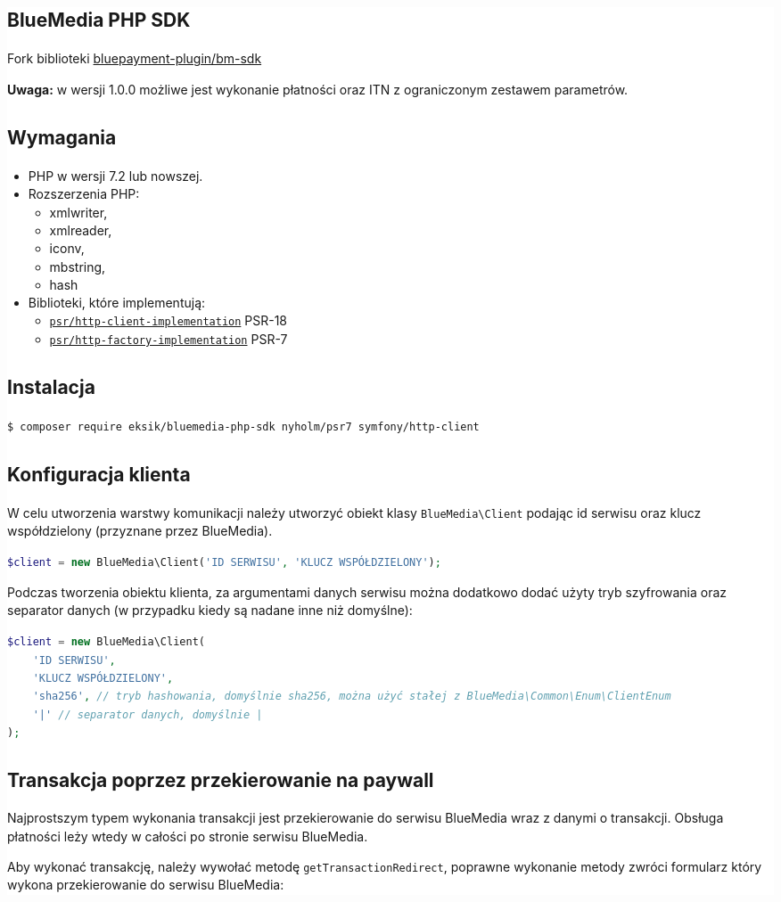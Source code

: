 ## BlueMedia PHP SDK

Fork biblioteki [bluepayment-plugin/bm-sdk](https://github.com/bluepayment-plugin/bm-sdk)

**Uwaga:** w wersji 1.0.0 możliwe jest wykonanie płatności oraz ITN z ograniczonym zestawem parametrów.

## Wymagania
- PHP w wersji 7.2 lub nowszej.
- Rozszerzenia PHP:
  - xmlwriter,
  - xmlreader,
  - iconv,
  - mbstring,
  - hash
- Biblioteki, które implementują:
  - [`psr/http-client-implementation`](https://packagist.org/providers/psr/http-client-implementation) PSR-18
  - [`psr/http-factory-implementation`](https://packagist.org/providers/psr/http-factory-implementation) PSR-7


## Instalacja
``` bash
$ composer require eksik/bluemedia-php-sdk nyholm/psr7 symfony/http-client
```
## Konfiguracja klienta

W celu utworzenia warstwy komunikacji należy utworzyć obiekt klasy `BlueMedia\Client` podając id serwisu oraz klucz współdzielony (przyznane przez BlueMedia).
```php
$client = new BlueMedia\Client('ID SERWISU', 'KLUCZ WSPÓŁDZIELONY');
```

Podczas tworzenia obiektu klienta, za argumentami danych serwisu można dodatkowo dodać użyty tryb szyfrowania oraz separator danych (w przypadku kiedy są nadane inne niż domyślne):
```php
$client = new BlueMedia\Client(
    'ID SERWISU', 
    'KLUCZ WSPÓŁDZIELONY',
    'sha256', // tryb hashowania, domyślnie sha256, można użyć stałej z BlueMedia\Common\Enum\ClientEnum
    '|' // separator danych, domyślnie |
);
```
## Transakcja poprzez przekierowanie na paywall
Najprostszym typem wykonania transakcji jest przekierowanie do serwisu BlueMedia wraz z danymi o transakcji. Obsługa płatności leży wtedy w całości po stronie serwisu BlueMedia.

Aby wykonać transakcję, należy wywołać metodę `getTransactionRedirect`, poprawne wykonanie metody zwróci formularz który wykona przekierowanie do serwisu BlueMedia:
